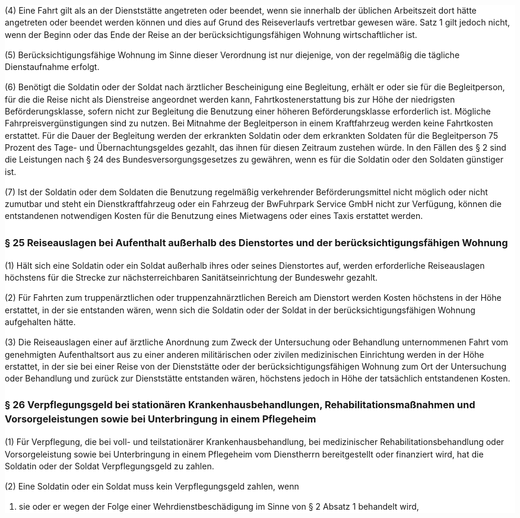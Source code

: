 

(4) Eine Fahrt gilt als an der Dienststätte angetreten oder beendet, wenn sie innerhalb der üblichen Arbeitszeit dort hätte angetreten oder beendet werden können und dies auf Grund des Reiseverlaufs vertretbar gewesen wäre. Satz 1 gilt jedoch nicht, wenn der Beginn oder das Ende der Reise an der berücksichtigungsfähigen Wohnung wirtschaftlicher ist.

(5) Berücksichtigungsfähige Wohnung im Sinne dieser Verordnung ist nur diejenige, von der regelmäßig die tägliche Dienstaufnahme erfolgt.

(6) Benötigt die Soldatin oder der Soldat nach ärztlicher Bescheinigung eine Begleitung, erhält er oder sie für die Begleitperson, für die die Reise nicht als Dienstreise angeordnet werden kann, Fahrtkostenerstattung bis zur Höhe der niedrigsten Beförderungsklasse, sofern nicht zur Begleitung die Benutzung einer höheren Beförderungsklasse erforderlich ist. Mögliche Fahrpreisvergünstigungen sind zu nutzen. Bei Mitnahme der Begleitperson in einem Kraftfahrzeug werden keine Fahrtkosten erstattet. Für die Dauer der Begleitung werden der erkrankten Soldatin oder dem erkrankten Soldaten für die Begleitperson 75 Prozent des Tage- und Übernachtungsgeldes gezahlt, das ihnen für diesen Zeitraum zustehen würde. In den Fällen des § 2 sind die Leistungen nach § 24 des Bundesversorgungsgesetzes zu gewähren, wenn es für die Soldatin oder den Soldaten günstiger ist.

(7) Ist der Soldatin oder dem Soldaten die Benutzung regelmäßig verkehrender Beförderungsmittel nicht möglich oder nicht zumutbar und steht ein Dienstkraftfahrzeug oder ein Fahrzeug der BwFuhrpark Service GmbH nicht zur Verfügung, können die entstandenen notwendigen Kosten für die Benutzung eines Mietwagens oder eines Taxis erstattet werden.


### § 25 Reiseauslagen bei Aufenthalt außerhalb des Dienstortes und der berücksichtigungsfähigen Wohnung

(1) Hält sich eine Soldatin oder ein Soldat außerhalb ihres oder seines Dienstortes auf, werden erforderliche Reiseauslagen höchstens für die Strecke zur nächsterreichbaren Sanitätseinrichtung der Bundeswehr gezahlt.

(2) Für Fahrten zum truppenärztlichen oder truppenzahnärztlichen Bereich am Dienstort werden Kosten höchstens in der Höhe erstattet, in der sie entstanden wären, wenn sich die Soldatin oder der Soldat in der berücksichtigungsfähigen Wohnung aufgehalten hätte.

(3) Die Reiseauslagen einer auf ärztliche Anordnung zum Zweck der Untersuchung oder Behandlung unternommenen Fahrt vom genehmigten Aufenthaltsort aus zu einer anderen militärischen oder zivilen medizinischen Einrichtung werden in der Höhe erstattet, in der sie bei einer Reise von der Dienststätte oder der berücksichtigungsfähigen Wohnung zum Ort der Untersuchung oder Behandlung und zurück zur Dienststätte entstanden wären, höchstens jedoch in Höhe der tatsächlich entstandenen Kosten.


### § 26 Verpflegungsgeld bei stationären Krankenhausbehandlungen, Rehabilitationsmaßnahmen und Vorsorgeleistungen sowie bei Unterbringung in einem Pflegeheim

(1) Für Verpflegung, die bei voll- und teilstationärer Krankenhausbehandlung, bei medizinischer Rehabilitationsbehandlung oder Vorsorgeleistung sowie bei Unterbringung in einem Pflegeheim vom Dienstherrn bereitgestellt oder finanziert wird, hat die Soldatin oder der Soldat Verpflegungsgeld zu zahlen.

(2) Eine Soldatin oder ein Soldat muss kein Verpflegungsgeld zahlen, wenn

1.  sie oder er wegen der Folge einer Wehrdienstbeschädigung im Sinne von § 2 Absatz 1 behandelt wird,
